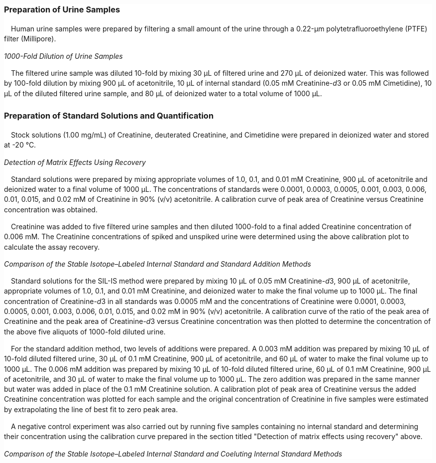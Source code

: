 
### Preparation of Urine Samples

&emsp;Human urine samples were prepared by filtering a small amount of the urine through a 0.22-μm polytetrafluoroethylene (PTFE) filter (Millipore).

*1000-Fold Dilution of Urine Samples*

&emsp;The filtered urine sample was diluted 10-fold by mixing 30 μL of filtered urine and 270 μL of deionized water. This was followed by 100-fold dilution by mixing 900 μL of acetonitrile, 10 μL of internal standard (0.05 mM Creatinine-<i>d</i>3 or 0.05 mM Cimetidine), 10 μL of the diluted filtered urine sample, and 80 μL of deionized water to a total volume of 1000 μL.  

### Preparation of Standard Solutions and Quantification

&emsp;Stock solutions (1.00 mg/mL) of Creatinine, deuterated Creatinine, and Cimetidine were prepared in deionized water and stored at -20 °C.

*Detection of Matrix Effects Using Recovery*

&emsp;Standard solutions were prepared by mixing appropriate volumes of 1.0, 0.1, and 0.01 mM Creatinine, 900 μL of acetonitrile and deionized water to a final volume of 1000 μL. The concentrations of standards were 0.0001, 0.0003, 0.0005, 0.001, 0.003, 0.006, 0.01, 0.015, and 0.02 mM of Creatinine in 90% (v/v) acetonitrile. A calibration curve of peak area of Creatinine versus Creatinine concentration was obtained.

&emsp;Creatinine was added to five filtered urine samples and then diluted 1000-fold to a final added Creatinine concentration of 0.006 mM. The Creatinine concentrations of spiked and unspiked urine were determined using the above calibration plot to calculate the assay recovery.

*Comparison of the Stable Isotope–Labeled Internal Standard and Standard Addition Methods*

&emsp;Standard solutions for the SIL-IS method were prepared by mixing 10 μL of 0.05 mM Creatinine-*d*3, 900 μL of acetonitrile, appropriate volumes of 1.0, 0.1, and 0.01 mM Creatinine, and deionized water to make the final volume up to 1000 μL. The final concentration of Creatinine-*d*3 in all standards was 0.0005 mM and the concentrations of Creatinine were 0.0001, 0.0003, 0.0005, 0.001, 0.003, 0.006, 0.01, 0.015, and 0.02 mM in 90% (v/v) acetonitrile. A calibration curve of the ratio of the peak area of Creatinine and the peak area of Creatinine-*d*3 versus Creatinine concentration was then plotted to determine the concentration of the above five aliquots of 1000-fold diluted urine.

&emsp;For the standard addition method, two levels of additions were prepared. A 0.003 mM addition was prepared by mixing 10 μL of 10-fold diluted filtered urine, 30 μL of 0.1 mM Creatinine, 900 μL of acetonitrile, and 60 μL of water to make the final volume up to 1000 μL. The 0.006 mM addition was prepared by mixing 10 μL of 10-fold diluted filtered urine, 60 μL of 0.1 mM Creatinine, 900 μL of acetonitrile, and 30 μL of water to make the final volume up to 1000 μL. The zero addition was prepared in the same manner but water was added in place of the 0.1 mM Creatinine solution. A calibration plot of peak area of Creatinine versus the added Creatinine concentration was plotted for each sample and the original concentration of Creatinine in five samples were estimated by extrapolating the line of best fit to zero peak area.

&emsp;A negative control experiment was also carried out by running five samples containing no internal standard and determining their concentration using the calibration curve prepared in the section titled "Detection of matrix effects using recovery" above.

*Comparison of the Stable Isotope–Labeled Internal Standard and Coeluting Internal Standard Methods*
